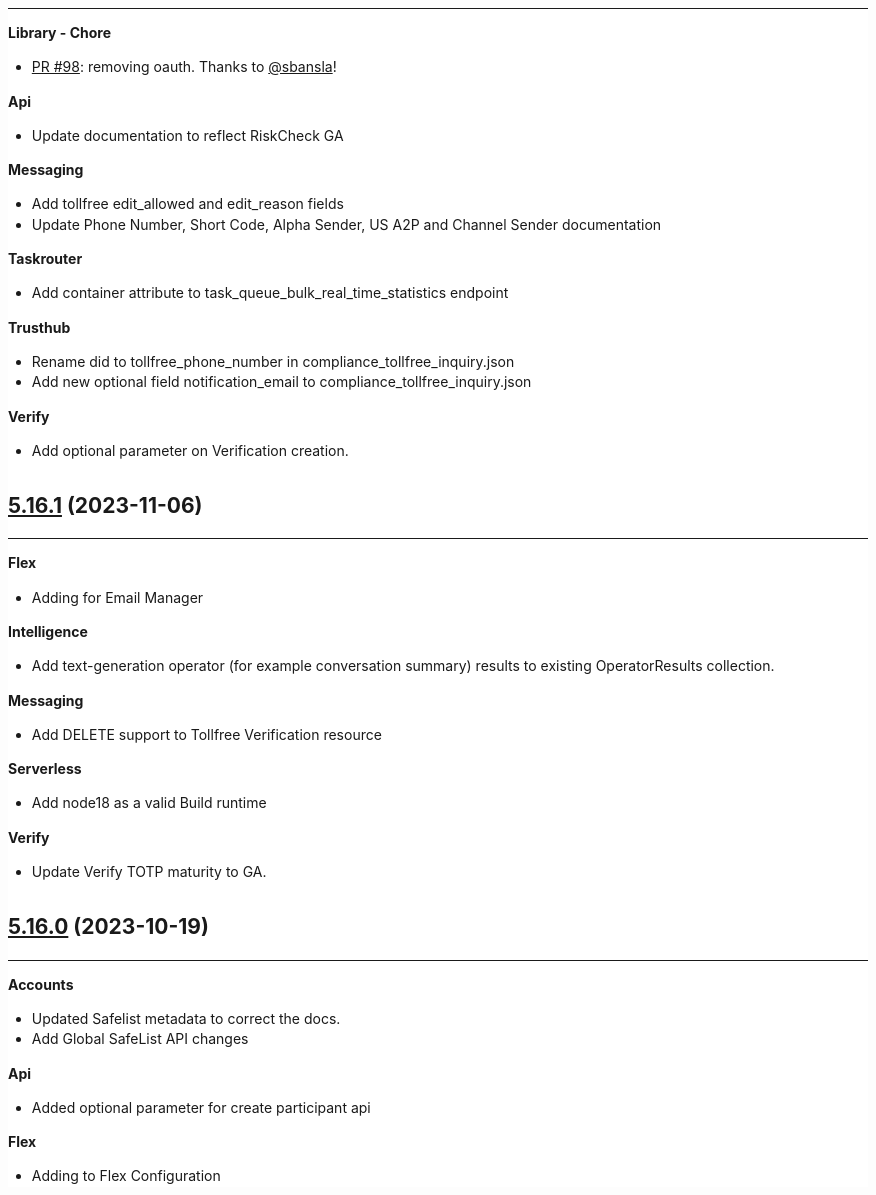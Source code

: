 ---------------------------
**Library - Chore**
- [PR #98](https://github.com/twilio/twilio-oai/pull/98): removing oauth. Thanks to [@sbansla](https://github.com/sbansla)!

**Api**
- Update documentation to reflect RiskCheck GA

**Messaging**
- Add tollfree edit_allowed and edit_reason fields
- Update Phone Number, Short Code, Alpha Sender, US A2P and Channel Sender documentation

**Taskrouter**
- Add container attribute to task_queue_bulk_real_time_statistics endpoint

**Trusthub**
- Rename did to tollfree_phone_number in compliance_tollfree_inquiry.json
- Add new optional field notification_email to compliance_tollfree_inquiry.json

**Verify**
- Add  optional parameter on Verification creation.

## [5.16.1](https://github.com/twilio/twilio-cli/compare/5.16.0...5.16.1) (2023-11-06)

---------------------------
**Flex**
- Adding  for Email Manager

**Intelligence**
- Add text-generation operator (for example conversation summary) results to existing OperatorResults collection.

**Messaging**
- Add DELETE support to Tollfree Verification resource

**Serverless**
- Add node18 as a valid Build runtime

**Verify**
- Update Verify TOTP maturity to GA.

## [5.16.0](https://github.com/twilio/twilio-cli/compare/5.15.0...5.16.0) (2023-10-19)

---------------------------
**Accounts**
- Updated Safelist metadata to correct the docs.
- Add Global SafeList API changes

**Api**
- Added optional parameter  for create participant api

**Flex**
- Adding  to Flex Configuration
